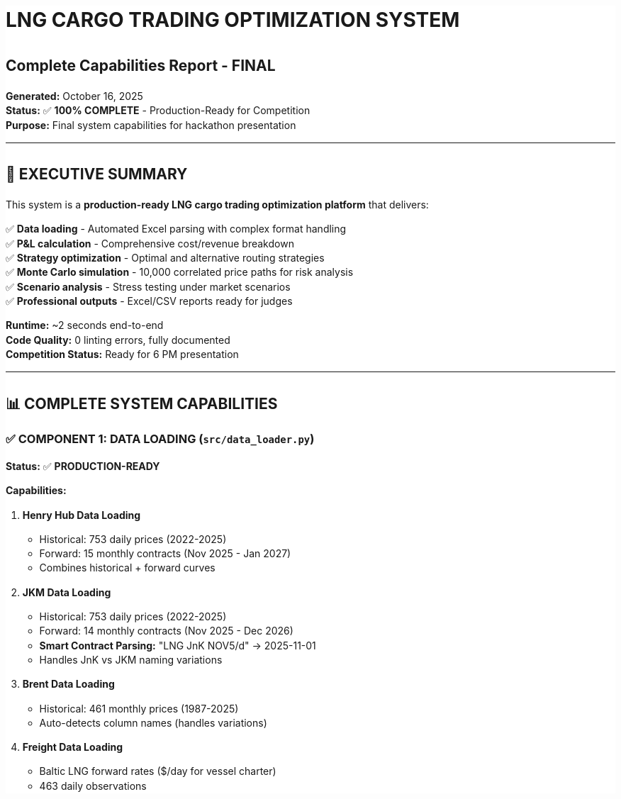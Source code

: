 # LNG CARGO TRADING OPTIMIZATION SYSTEM
## Complete Capabilities Report - FINAL

**Generated:** October 16, 2025  
**Status:** ✅ **100% COMPLETE** - Production-Ready for Competition  
**Purpose:** Final system capabilities for hackathon presentation

---

## 🎯 EXECUTIVE SUMMARY

This system is a **production-ready LNG cargo trading optimization platform** that delivers:

✅ **Data loading** - Automated Excel parsing with complex format handling  
✅ **P&L calculation** - Comprehensive cost/revenue breakdown  
✅ **Strategy optimization** - Optimal and alternative routing strategies  
✅ **Monte Carlo simulation** - 10,000 correlated price paths for risk analysis  
✅ **Scenario analysis** - Stress testing under market scenarios  
✅ **Professional outputs** - Excel/CSV reports ready for judges  

**Runtime:** ~2 seconds end-to-end  
**Code Quality:** 0 linting errors, fully documented  
**Competition Status:** Ready for 6 PM presentation

---

## 📊 COMPLETE SYSTEM CAPABILITIES

### ✅ COMPONENT 1: DATA LOADING (`src/data_loader.py`)

**Status:** ✅ **PRODUCTION-READY**

**Capabilities:**
1. **Henry Hub Data Loading**
   - Historical: 753 daily prices (2022-2025)
   - Forward: 15 monthly contracts (Nov 2025 - Jan 2027)
   - Combines historical + forward curves

2. **JKM Data Loading**
   - Historical: 753 daily prices (2022-2025)
   - Forward: 14 monthly contracts (Nov 2025 - Dec 2026)
   - **Smart Contract Parsing:** "LNG JnK NOV5/d" → 2025-11-01
   - Handles JnK vs JKM naming variations

3. **Brent Data Loading**
   - Historical: 461 monthly prices (1987-2025)
   - Auto-detects column names (handles variations)

4. **Freight Data Loading**
   - Baltic LNG forward rates ($/day for vessel charter)
   - 463 daily observations
